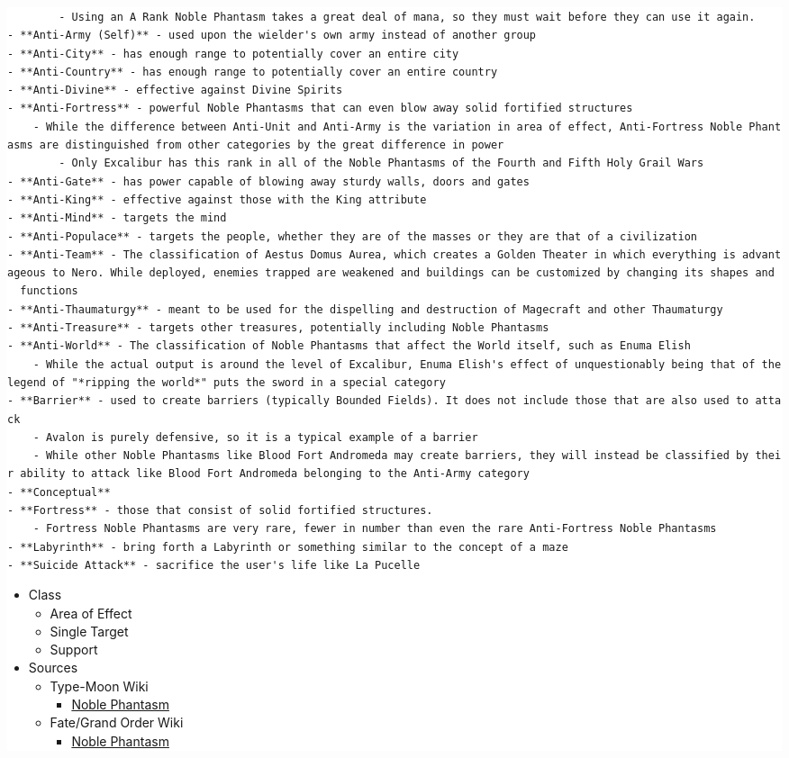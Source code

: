 			- Using an A Rank Noble Phantasm takes a great deal of mana, so they must wait before they can use it again.
	- **Anti-Army (Self)** - used upon the wielder's own army instead of another group
	- **Anti-City** - has enough range to potentially cover an entire city
	- **Anti-Country** - has enough range to potentially cover an entire country
	- **Anti-Divine** - effective against Divine Spirits
	- **Anti-Fortress** - powerful Noble Phantasms that can even blow away solid fortified structures
		- While the difference between Anti-Unit and Anti-Army is the variation in area of effect, Anti-Fortress Noble Phantasms are distinguished from other categories by the great difference in power
			- Only Excalibur has this rank in all of the Noble Phantasms of the Fourth and Fifth Holy Grail Wars
	- **Anti-Gate** - has power capable of blowing away sturdy walls, doors and gates
	- **Anti-King** - effective against those with the King attribute
	- **Anti-Mind** - targets the mind
	- **Anti-Populace** - targets the people, whether they are of the masses or they are that of a civilization
	- **Anti-Team** - The classification of Aestus Domus Aurea, which creates a Golden Theater in which everything is advantageous to Nero. While deployed, enemies trapped are weakened and buildings can be customized by changing its shapes and 
	  functions
	- **Anti-Thaumaturgy** - meant to be used for the dispelling and destruction of Magecraft and other Thaumaturgy
	- **Anti-Treasure** - targets other treasures, potentially including Noble Phantasms
	- **Anti-World** - The classification of Noble Phantasms that affect the World itself, such as Enuma Elish
		- While the actual output is around the level of Excalibur, Enuma Elish's effect of unquestionably being that of the legend of "*ripping the world*" puts the sword in a special category
	- **Barrier** - used to create barriers (typically Bounded Fields). It does not include those that are also used to attack
		- Avalon is purely defensive, so it is a typical example of a barrier
		- While other Noble Phantasms like Blood Fort Andromeda may create barriers, they will instead be classified by their ability to attack like Blood Fort Andromeda belonging to the Anti-Army category
	- **Conceptual**
	- **Fortress** - those that consist of solid fortified structures.
		- Fortress Noble Phantasms are very rare, fewer in number than even the rare Anti-Fortress Noble Phantasms
	- **Labyrinth** - bring forth a Labyrinth or something similar to the concept of a maze
	- **Suicide Attack** - sacrifice the user's life like La Pucelle
- Class
	- Area of Effect
	- Single Target
	- Support
- Sources
	- Type-Moon Wiki
		- [Noble Phantasm](https://typemoon.fandom.com/wiki/Noble_Phantasm)
	- Fate/Grand Order Wiki
		- [Noble Phantasm](https://fategrandorder.fandom.com/wiki/Noble_Phantasm)